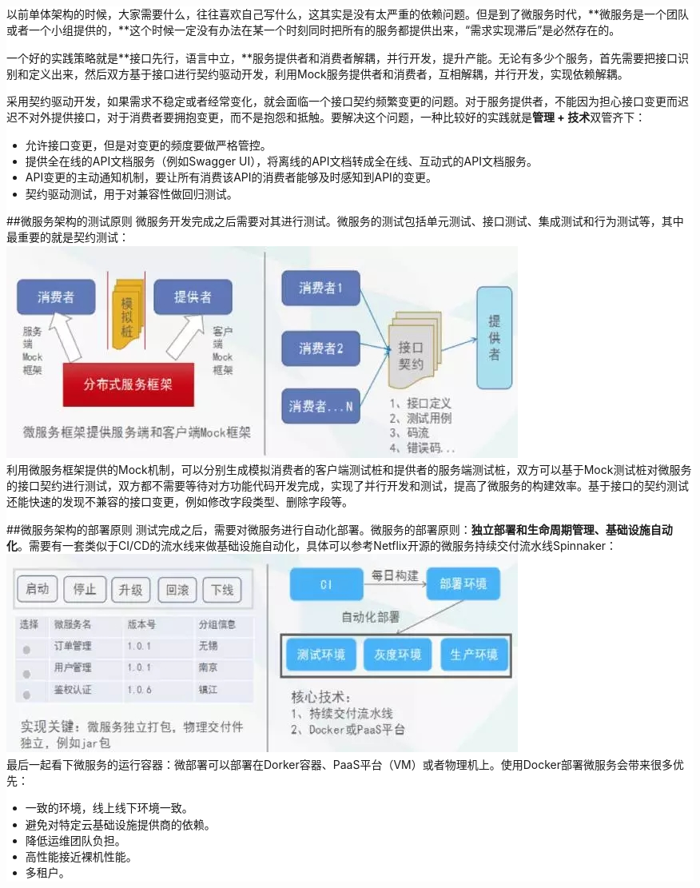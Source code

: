 以前单体架构的时候，大家需要什么，往往喜欢自己写什么，这其实是没有太严重的依赖问题。但是到了微服务时代，**微服务是一个团队或者一个小组提供的，**这个时候一定没有办法在某一个时刻同时把所有的服务都提供出来，“需求实现滞后”是必然存在的。

一个好的实践策略就是**接口先行，语言中立，**服务提供者和消费者解耦，并行开发，提升产能。无论有多少个服务，首先需要把接口识别和定义出来，然后双方基于接口进行契约驱动开发，利用Mock服务提供者和消费者，互相解耦，并行开发，实现依赖解耦。

采用契约驱动开发，如果需求不稳定或者经常变化，就会面临一个接口契约频繁变更的问题。对于服务提供者，不能因为担心接口变更而迟迟不对外提供接口，对于消费者要拥抱变更，而不是抱怨和抵触。要解决这个问题，一种比较好的实践就是**管理 + 技术**双管齐下：

- 允许接口变更，但是对变更的频度要做严格管控。
- 提供全在线的API文档服务（例如Swagger UI），将离线的API文档转成全在线、互动式的API文档服务。
- API变更的主动通知机制，要让所有消费该API的消费者能够及时感知到API的变更。
- 契约驱动测试，用于对兼容性做回归测试。

##微服务架构的测试原则
微服务开发完成之后需要对其进行测试。微服务的测试包括单元测试、接口测试、集成测试和行为测试等，其中最重要的就是契约测试：  
![](./img/H3.jpg)  
利用微服务框架提供的Mock机制，可以分别生成模拟消费者的客户端测试桩和提供者的服务端测试桩，双方可以基于Mock测试桩对微服务的接口契约进行测试，双方都不需要等待对方功能代码开发完成，实现了并行开发和测试，提高了微服务的构建效率。基于接口的契约测试还能快速的发现不兼容的接口变更，例如修改字段类型、删除字段等。  

##微服务架构的部署原则
测试完成之后，需要对微服务进行自动化部署。微服务的部署原则：**独立部署和生命周期管理、基础设施自动化**。需要有一套类似于CI/CD的流水线来做基础设施自动化，具体可以参考Netflix开源的微服务持续交付流水线Spinnaker：
![](./img/H4.jpg)  
最后一起看下微服务的运行容器：微部署可以部署在Dorker容器、PaaS平台（VM）或者物理机上。使用Docker部署微服务会带来很多优先：

- 一致的环境，线上线下环境一致。
- 避免对特定云基础设施提供商的依赖。
- 降低运维团队负担。
- 高性能接近裸机性能。
- 多租户。

